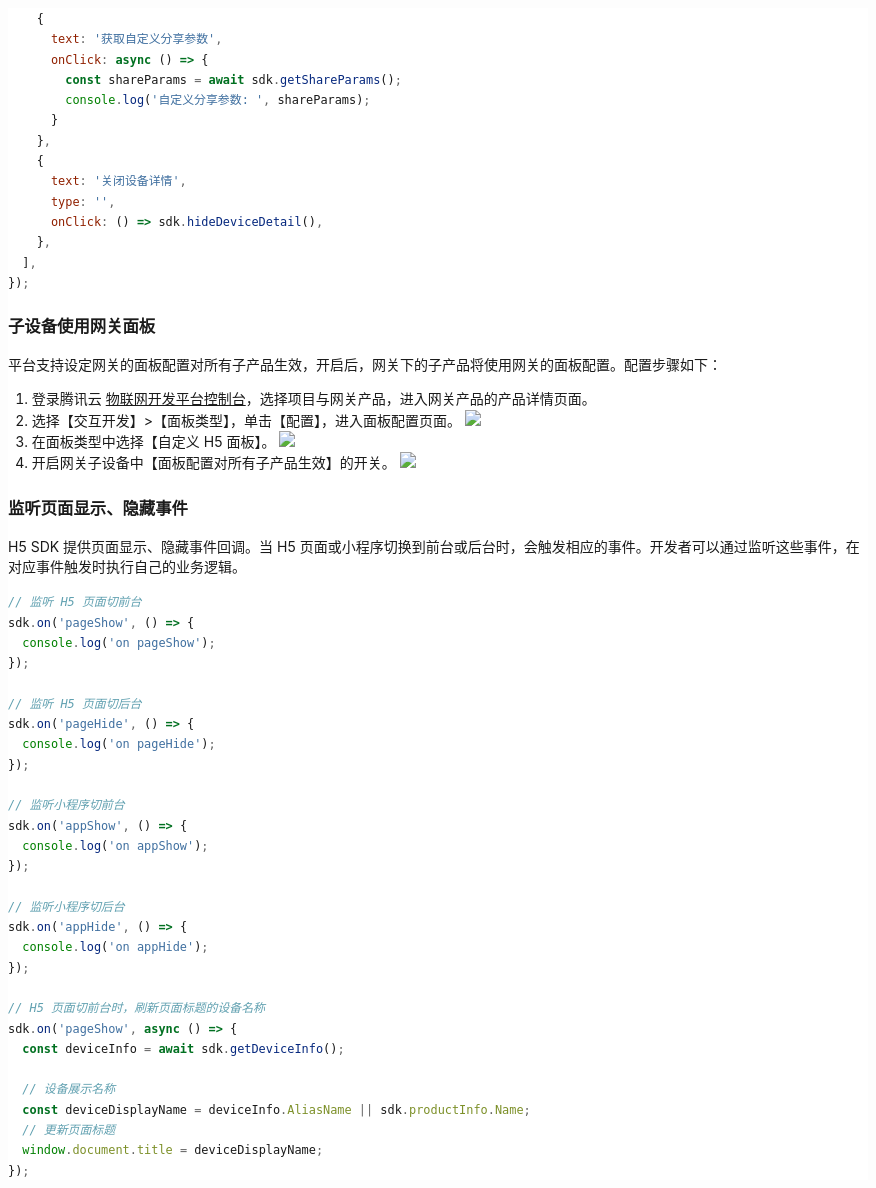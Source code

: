 ```javascript
    {
      text: '获取自定义分享参数',
      onClick: async () => {
        const shareParams = await sdk.getShareParams();
        console.log('自定义分享参数: ', shareParams);
      }
    },
    {
      text: '关闭设备详情',
      type: '',
      onClick: () => sdk.hideDeviceDetail(),
    },
  ],
});
```

<span id="gateway-panel-override"></span>

### 子设备使用网关面板

平台支持设定网关的面板配置对所有子产品生效，开启后，网关下的子产品将使用网关的面板配置。配置步骤如下：
1. 登录腾讯云 [物联网开发平台控制台](https://console.cloud.tencent.com/iotexplorer)，选择项目与网关产品，进入网关产品的产品详情页面。
2. 选择【交互开发】>【面板类型】，单击【配置】，进入面板配置页面。
![](https://main.qcloudimg.com/raw/26a4007c739f2ac1852554eaee0f28d0.png)
3. 在面板类型中选择【自定义 H5 面板】。
![](https://main.qcloudimg.com/raw/24b2e9a4553fc50fb5ee82a8bf87a487.png)
4. 开启网关子设备中【面板配置对所有子产品生效】的开关。
![](https://main.qcloudimg.com/raw/6ac2a5fbef758b9cbc224a7560c35589.png)

### 监听页面显示、隐藏事件
H5 SDK 提供页面显示、隐藏事件回调。当 H5 页面或小程序切换到前台或后台时，会触发相应的事件。开发者可以通过监听这些事件，在对应事件触发时执行自己的业务逻辑。
```javascript
// 监听 H5 页面切前台
sdk.on('pageShow', () => {
  console.log('on pageShow');
});

// 监听 H5 页面切后台
sdk.on('pageHide', () => {
  console.log('on pageHide');
});

// 监听小程序切前台
sdk.on('appShow', () => {
  console.log('on appShow');
});

// 监听小程序切后台
sdk.on('appHide', () => {
  console.log('on appHide');
});

// H5 页面切前台时，刷新页面标题的设备名称
sdk.on('pageShow', async () => {
  const deviceInfo = await sdk.getDeviceInfo();

  // 设备展示名称
  const deviceDisplayName = deviceInfo.AliasName || sdk.productInfo.Name;
  // 更新页面标题
  window.document.title = deviceDisplayName;
});
```